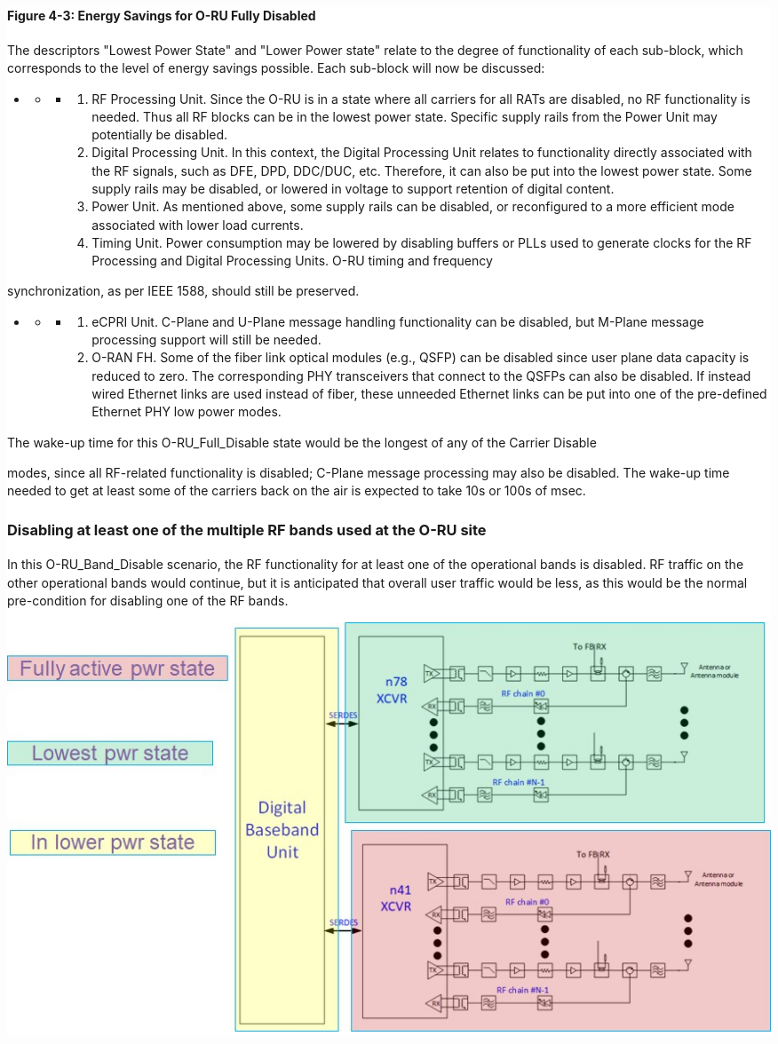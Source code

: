 #### Figure 4-3: Energy Savings for O-RU Fully Disabled

The descriptors "Lowest Power State" and "Lower Power state" relate to the degree of functionality of each sub-block, which corresponds to the level of energy savings possible. Each sub-block will now be discussed:

* + - 1. RF Processing Unit. Since the O-RU is in a state where all carriers for all RATs are disabled, no RF functionality is needed. Thus all RF blocks can be in the lowest power state. Specific supply rails from the Power Unit may potentially be disabled.
      2. Digital Processing Unit. In this context, the Digital Processing Unit relates to functionality directly associated with the RF signals, such as DFE, DPD, DDC/DUC, etc. Therefore, it can also be put into the lowest power state. Some supply rails may be disabled, or lowered in voltage to support retention of digital content.
      3. Power Unit. As mentioned above, some supply rails can be disabled, or reconfigured to a more efficient mode associated with lower load currents.
      4. Timing Unit. Power consumption may be lowered by disabling buffers or PLLs used to generate clocks for the RF Processing and Digital Processing Units. O-RU timing and frequency

synchronization, as per IEEE 1588, should still be preserved.

* + - 1. eCPRI Unit. C-Plane and U-Plane message handling functionality can be disabled, but M-Plane message processing support will still be needed.
      2. O-RAN FH. Some of the fiber link optical modules (e.g., QSFP) can be disabled since user plane data capacity is reduced to zero. The corresponding PHY transceivers that connect to the QSFPs can also be disabled. If instead wired Ethernet links are used instead of fiber, these unneeded Ethernet links can be put into one of the pre-defined Ethernet PHY low power modes.

The wake-up time for this O-RU\_Full\_Disable state would be the longest of any of the Carrier Disable

modes, since all RF-related functionality is disabled; C-Plane message processing may also be disabled. The wake-up time needed to get at least some of the carriers back on the air is expected to take 10s or 100s of msec.

### Disabling at least one of the multiple RF bands used at the O-RU site

In this O-RU\_Band\_Disable scenario, the RF functionality for at least one of the operational bands is disabled. RF traffic on the other operational bands would continue, but it is anticipated that overall user traffic would be less, as this would be the normal pre-condition for disabling one of the RF bands.

![](../assets/images/68c6d56b7d9c.jpg)
